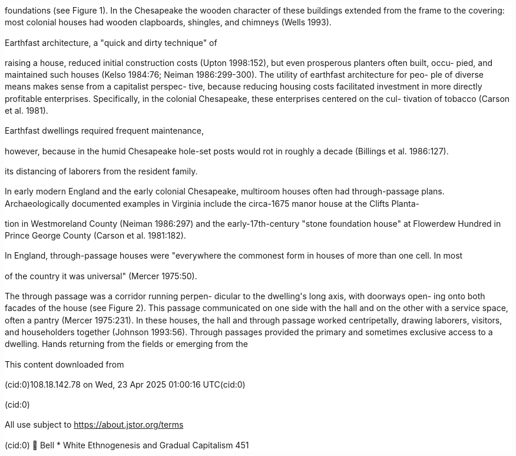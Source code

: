  foundations (see Figure 1). In the Chesapeake the wooden
 character of these buildings extended from the frame to
 the covering: most colonial houses had wooden clapboards,
 shingles, and chimneys (Wells 1993).

 Earthfast architecture, a "quick and dirty technique" of

 raising a house, reduced initial construction costs (Upton
 1998:152), but even prosperous planters often built, occu-
 pied, and maintained such houses (Kelso 1984:76; Neiman
 1986:299-300). The utility of earthfast architecture for peo-
 ple of diverse means makes sense from a capitalist perspec-
 tive, because reducing housing costs facilitated investment
 in more directly profitable enterprises. Specifically, in the
 colonial Chesapeake, these enterprises centered on the cul-
 tivation of tobacco (Carson et al. 1981).

 Earthfast dwellings required frequent maintenance,

 however, because in the humid Chesapeake hole-set posts
 would rot in roughly a decade (Billings et al. 1986:127).

 its distancing of laborers from the resident family.

 In early modern England and the early colonial
 Chesapeake, multiroom houses often had through-passage
 plans. Archaeologically documented examples in Virginia
 include the circa-1675 manor house at the Clifts Planta-

 tion in Westmoreland County (Neiman 1986:297) and the
 early-17th-century "stone foundation house" at Flowerdew
 Hundred in Prince George County (Carson et al. 1981:182).

 In England, through-passage houses were "everywhere the
 commonest form in houses of more than one cell. In most

 of the country it was universal" (Mercer 1975:50).

 The through passage was a corridor running perpen-
 dicular to the dwelling's long axis, with doorways open-
 ing onto both facades of the house (see Figure 2). This
 passage communicated on one side with the hall and on the
 other with a service space, often a pantry (Mercer 1975:231).
 In these houses, the hall and through passage worked
 centripetally, drawing laborers, visitors, and householders
 together (Johnson 1993:56). Through passages provided
 the primary and sometimes exclusive access to a dwelling.
 Hands returning from the fields or emerging from the

This content downloaded from 

(cid:0)108.18.142.78 on Wed, 23 Apr 2025 01:00:16 UTC(cid:0)

(cid:0) 

All use subject to https://about.jstor.org/terms

(cid:0)
 Bell * White Ethnogenesis and Gradual Capitalism 451
